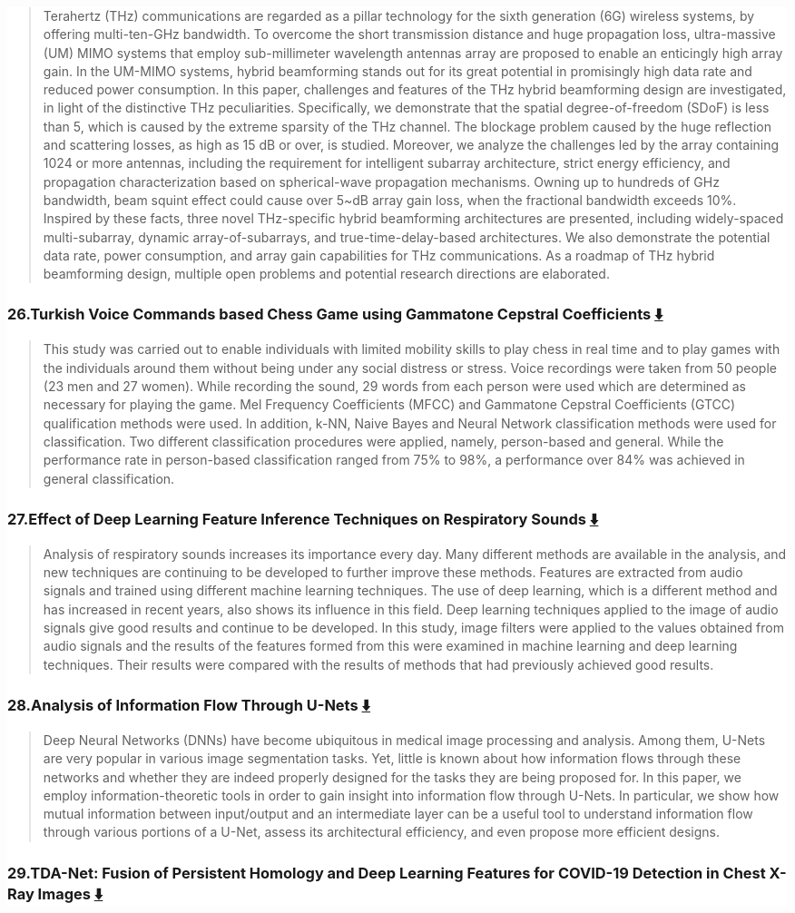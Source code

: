 >  Terahertz (THz) communications are regarded as a pillar technology for the sixth generation (6G) wireless systems, by offering multi-ten-GHz bandwidth. To overcome the short transmission distance and huge propagation loss, ultra-massive (UM) MIMO systems that employ sub-millimeter wavelength antennas array are proposed to enable an enticingly high array gain. In the UM-MIMO systems, hybrid beamforming stands out for its great potential in promisingly high data rate and reduced power consumption. In this paper, challenges and features of the THz hybrid beamforming design are investigated, in light of the distinctive THz peculiarities. Specifically, we demonstrate that the spatial degree-of-freedom (SDoF) is less than 5, which is caused by the extreme sparsity of the THz channel. The blockage problem caused by the huge reflection and scattering losses, as high as 15 dB or over, is studied. Moreover, we analyze the challenges led by the array containing 1024 or more antennas, including the requirement for intelligent subarray architecture, strict energy efficiency, and propagation characterization based on spherical-wave propagation mechanisms. Owning up to hundreds of GHz bandwidth, beam squint effect could cause over 5~dB array gain loss, when the fractional bandwidth exceeds 10%. Inspired by these facts, three novel THz-specific hybrid beamforming architectures are presented, including widely-spaced multi-subarray, dynamic array-of-subarrays, and true-time-delay-based architectures. We also demonstrate the potential data rate, power consumption, and array gain capabilities for THz communications. As a roadmap of THz hybrid beamforming design, multiple open problems and potential research directions are elaborated.      
### 26.Turkish Voice Commands based Chess Game using Gammatone Cepstral Coefficients  [ :arrow_down: ](https://arxiv.org/pdf/2101.08441.pdf)
>  This study was carried out to enable individuals with limited mobility skills to play chess in real time and to play games with the individuals around them without being under any social distress or stress. Voice recordings were taken from 50 people (23 men and 27 women). While recording the sound, 29 words from each person were used which are determined as necessary for playing the game. Mel Frequency Coefficients (MFCC) and Gammatone Cepstral Coefficients (GTCC) qualification methods were used. In addition, k-NN, Naive Bayes and Neural Network classification methods were used for classification. Two different classification procedures were applied, namely, person-based and general. While the performance rate in person-based classification ranged from 75% to 98%, a performance over 84% was achieved in general classification.      
### 27.Effect of Deep Learning Feature Inference Techniques on Respiratory Sounds  [ :arrow_down: ](https://arxiv.org/pdf/2101.08438.pdf)
>  Analysis of respiratory sounds increases its importance every day. Many different methods are available in the analysis, and new techniques are continuing to be developed to further improve these methods. Features are extracted from audio signals and trained using different machine learning techniques. The use of deep learning, which is a different method and has increased in recent years, also shows its influence in this field. Deep learning techniques applied to the image of audio signals give good results and continue to be developed. In this study, image filters were applied to the values obtained from audio signals and the results of the features formed from this were examined in machine learning and deep learning techniques. Their results were compared with the results of methods that had previously achieved good results.      
### 28.Analysis of Information Flow Through U-Nets  [ :arrow_down: ](https://arxiv.org/pdf/2101.08427.pdf)
>  Deep Neural Networks (DNNs) have become ubiquitous in medical image processing and analysis. Among them, U-Nets are very popular in various image segmentation tasks. Yet, little is known about how information flows through these networks and whether they are indeed properly designed for the tasks they are being proposed for. In this paper, we employ information-theoretic tools in order to gain insight into information flow through U-Nets. In particular, we show how mutual information between input/output and an intermediate layer can be a useful tool to understand information flow through various portions of a U-Net, assess its architectural efficiency, and even propose more efficient designs.      
### 29.TDA-Net: Fusion of Persistent Homology and Deep Learning Features for COVID-19 Detection in Chest X-Ray Images  [ :arrow_down: ](https://arxiv.org/pdf/2101.08398.pdf)